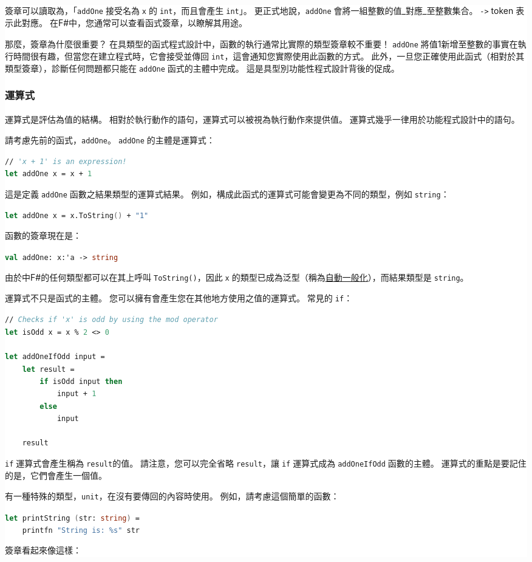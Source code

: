 簽章可以讀取為，「`addOne` 接受名為 `x` 的 `int`，而且會產生 `int`」。 更正式地說，`addOne` 會將一組整數的值_對應_至整數集合。 `->` token 表示此對應。 在F#中，您通常可以查看函式簽章，以瞭解其用途。

那麼，簽章為什麼很重要？ 在具類型的函式程式設計中，函數的執行通常比實際的類型簽章較不重要！ `addOne` 將值1新增至整數的事實在執行時間很有趣，但當您在建立程式時，它會接受並傳回 `int`，這會通知您實際使用此函數的方式。 此外，一旦您正確使用此函式（相對於其類型簽章），診斷任何問題都只能在 `addOne` 函式的主體中完成。 這是具型別功能性程式設計背後的促成。

### <a name="expressions"></a>運算式

運算式是評估為值的結構。 相對於執行動作的語句，運算式可以被視為執行動作來提供值。 運算式幾乎一律用於功能程式設計中的語句。

請考慮先前的函式，`addOne`。 `addOne` 的主體是運算式：

```fsharp
// 'x + 1' is an expression!
let addOne x = x + 1
```

這是定義 `addOne` 函數之結果類型的運算式結果。 例如，構成此函式的運算式可能會變更為不同的類型，例如 `string`：

```fsharp
let addOne x = x.ToString() + "1"
```

函數的簽章現在是：

```fsharp
val addOne: x:'a -> string
```

由於中F#的任何類型都可以在其上呼叫 `ToString()`，因此 `x` 的類型已成為泛型（稱為[自動一般化](../language-reference/generics/automatic-generalization.md)），而結果類型是 `string`。

運算式不只是函式的主體。 您可以擁有會產生您在其他地方使用之值的運算式。 常見的 `if`：

```fsharp
// Checks if 'x' is odd by using the mod operator
let isOdd x = x % 2 <> 0

let addOneIfOdd input =
    let result =
        if isOdd input then
            input + 1
        else
            input

    result
```

`if` 運算式會產生稱為 `result`的值。 請注意，您可以完全省略 `result`，讓 `if` 運算式成為 `addOneIfOdd` 函數的主體。 運算式的重點是要記住的是，它們會產生一個值。

有一種特殊的類型，`unit`，在沒有要傳回的內容時使用。 例如，請考慮這個簡單的函數：

```fsharp
let printString (str: string) =
    printfn "String is: %s" str
```

簽章看起來像這樣：
